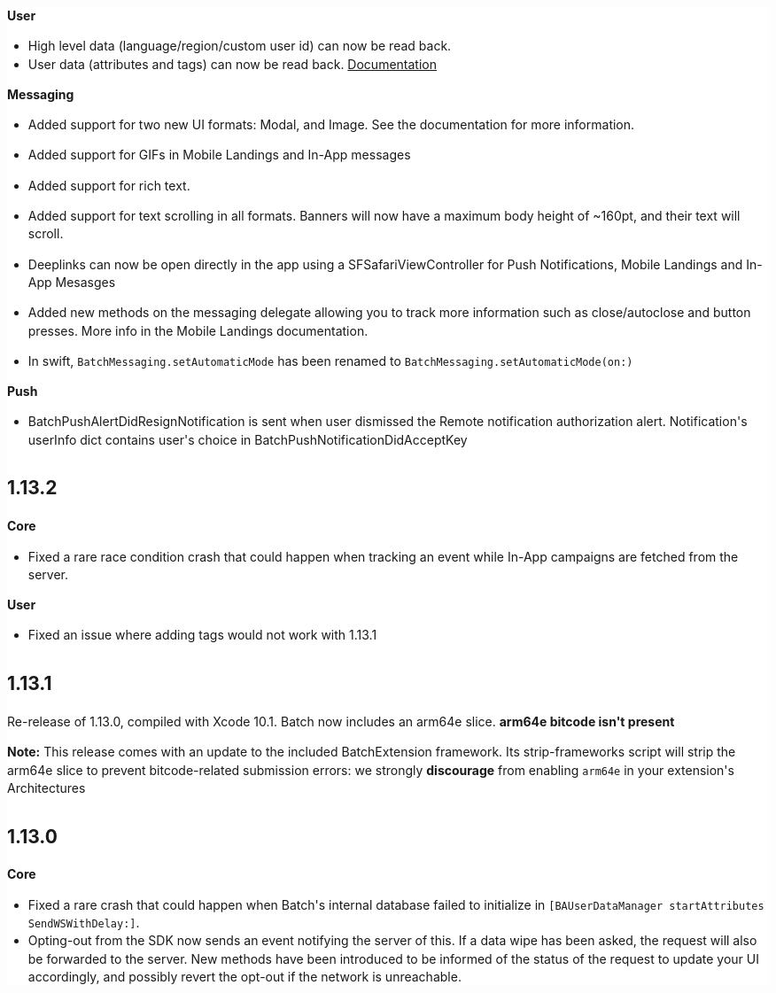 **User**

* High level data (language/region/custom user id) can now be read back.
* User data (attributes and tags) can now be read back. [Documentation](https://batch.com/doc/ios/custom-data/custom-attributes.html#_reading-attributes-and-tag-collections)

**Messaging**
* Added support for two new UI formats: Modal, and Image. See the documentation for more information.
* Added support for GIFs in Mobile Landings and In-App messages
* Added support for rich text.
* Added support for text scrolling in all formats. Banners will now have a maximum body height of ~160pt, and their text will scroll.

* Deeplinks can now be open directly in the app using a SFSafariViewController for Push Notifications, Mobile Landings and In-App Mesasges  
* Added new methods on the messaging delegate allowing you to track more information such as close/autoclose and button presses. More info in the Mobile Landings documentation.
* In swift, `BatchMessaging.setAutomaticMode` has been renamed to `BatchMessaging.setAutomaticMode(on:)`

**Push**
* BatchPushAlertDidResignNotification is sent when user dismissed the Remote notification authorization alert. Notification's userInfo dict contains user's choice in BatchPushNotificationDidAcceptKey

1.13.2
---

**Core**

* Fixed a rare race condition crash that could happen when tracking an event while In-App campaigns are fetched from the server.

**User**

* Fixed an issue where adding tags would not work with 1.13.1

1.13.1
---

Re-release of 1.13.0, compiled with Xcode 10.1.
Batch now includes an arm64e slice. **arm64e bitcode isn't present**

**Note:** This release comes with an update to the included BatchExtension framework. Its strip-frameworks script will strip the arm64e slice to prevent bitcode-related submission errors: we strongly **discourage** from enabling `arm64e` in your extension's Architectures

1.13.0
---

**Core**  

* Fixed a rare crash that could happen when Batch's internal database failed to initialize in `[BAUserDataManager startAttributesSendWSWithDelay:]`.
* Opting-out from the SDK now sends an event notifying the server of this. If a data wipe has been asked, the request will also be forwarded to the server.
  New methods have been introduced to be informed of the status of the request to update your UI accordingly, and possibly revert the opt-out if the network is unreachable.
